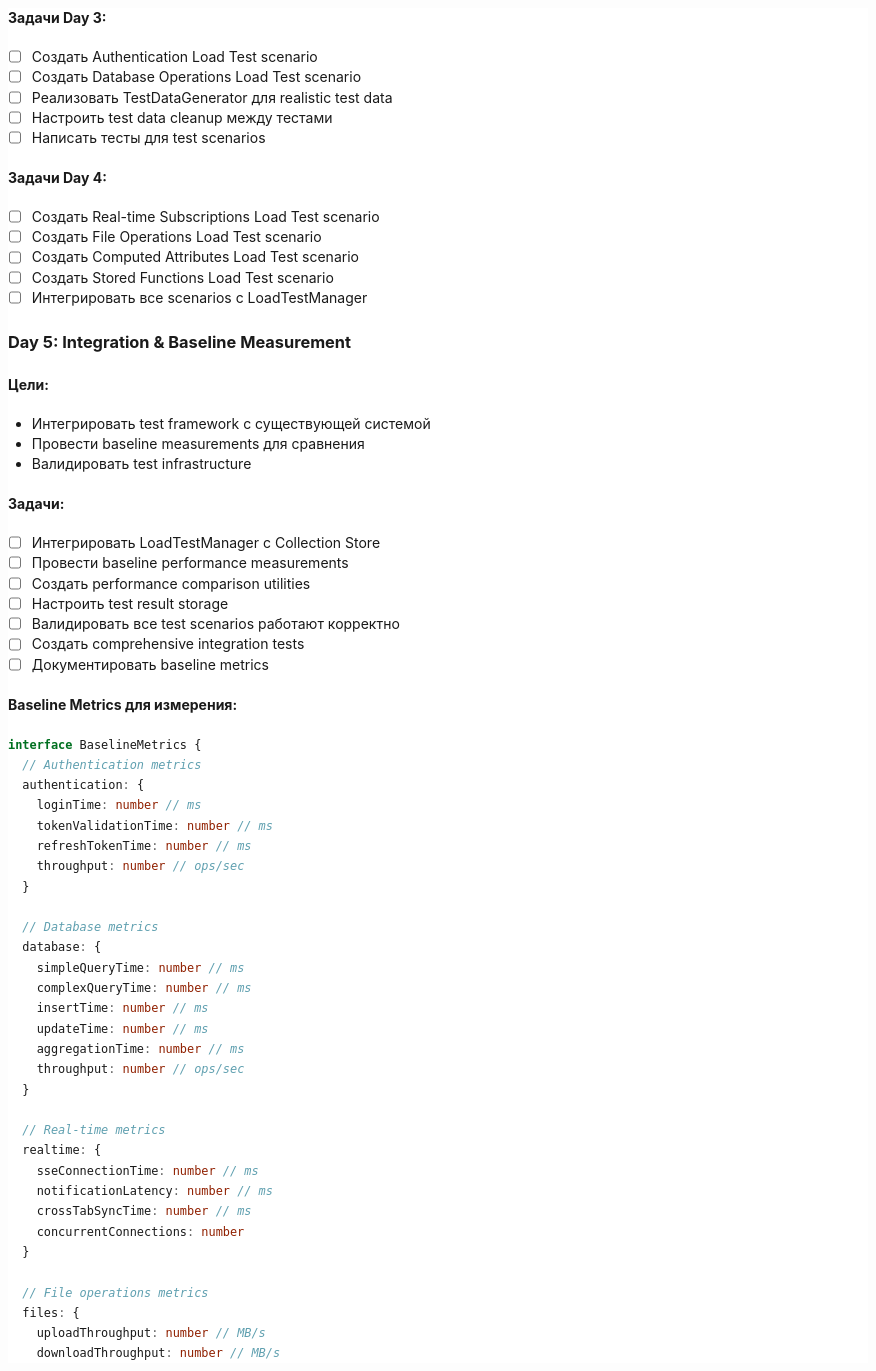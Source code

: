 #### **Задачи Day 3:**
- [ ] Создать Authentication Load Test scenario
- [ ] Создать Database Operations Load Test scenario
- [ ] Реализовать TestDataGenerator для realistic test data
- [ ] Настроить test data cleanup между тестами
- [ ] Написать тесты для test scenarios

#### **Задачи Day 4:**
- [ ] Создать Real-time Subscriptions Load Test scenario
- [ ] Создать File Operations Load Test scenario
- [ ] Создать Computed Attributes Load Test scenario
- [ ] Создать Stored Functions Load Test scenario
- [ ] Интегрировать все scenarios с LoadTestManager

### **Day 5: Integration & Baseline Measurement**

#### **Цели:**
- Интегрировать test framework с существующей системой
- Провести baseline measurements для сравнения
- Валидировать test infrastructure

#### **Задачи:**
- [ ] Интегрировать LoadTestManager с Collection Store
- [ ] Провести baseline performance measurements
- [ ] Создать performance comparison utilities
- [ ] Настроить test result storage
- [ ] Валидировать все test scenarios работают корректно
- [ ] Создать comprehensive integration tests
- [ ] Документировать baseline metrics

#### **Baseline Metrics для измерения:**
```typescript
interface BaselineMetrics {
  // Authentication metrics
  authentication: {
    loginTime: number // ms
    tokenValidationTime: number // ms
    refreshTokenTime: number // ms
    throughput: number // ops/sec
  }

  // Database metrics
  database: {
    simpleQueryTime: number // ms
    complexQueryTime: number // ms
    insertTime: number // ms
    updateTime: number // ms
    aggregationTime: number // ms
    throughput: number // ops/sec
  }

  // Real-time metrics
  realtime: {
    sseConnectionTime: number // ms
    notificationLatency: number // ms
    crossTabSyncTime: number // ms
    concurrentConnections: number
  }

  // File operations metrics
  files: {
    uploadThroughput: number // MB/s
    downloadThroughput: number // MB/s
```